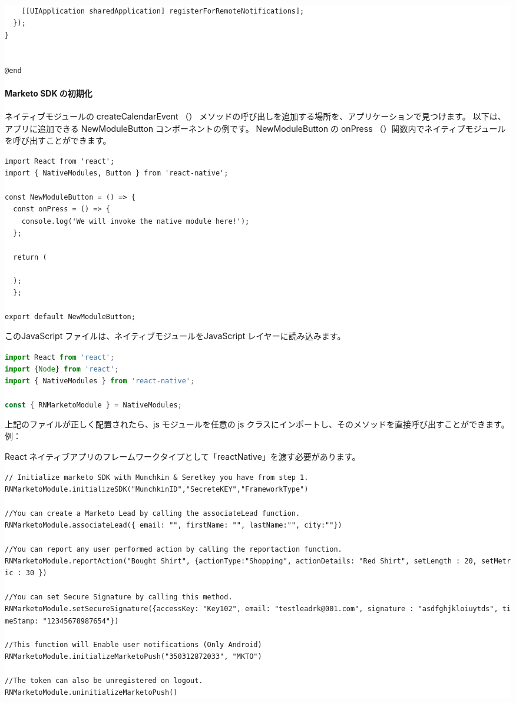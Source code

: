 ```
    [[UIApplication sharedApplication] registerForRemoteNotifications];
  });
}


@end
```

#### Marketo SDK の初期化

ネイティブモジュールの createCalendarEvent （） メソッドの呼び出しを追加する場所を、アプリケーションで見つけます。 以下は、アプリに追加できる NewModuleButton コンポーネントの例です。 NewModuleButton の onPress （）関数内でネイティブモジュールを呼び出すことができます。

```
import React from 'react';
import { NativeModules, Button } from 'react-native';

const NewModuleButton = () => {
  const onPress = () => {
    console.log('We will invoke the native module here!');
  };

  return (
    
  );
  };

export default NewModuleButton;
```

このJavaScript ファイルは、ネイティブモジュールをJavaScript レイヤーに読み込みます。

```javascript
import React from 'react';
import {Node} from 'react';
import { NativeModules } from 'react-native';

const { RNMarketoModule } = NativeModules;
```

上記のファイルが正しく配置されたら、js モジュールを任意の js クラスにインポートし、そのメソッドを直接呼び出すことができます。 例：

React ネイティブアプリのフレームワークタイプとして「reactNative」を渡す必要があります。 

```
// Initialize marketo SDK with Munchkin & Seretkey you have from step 1.
RNMarketoModule.initializeSDK("MunchkinID","SecreteKEY","FrameworkType")

//You can create a Marketo Lead by calling the associateLead function.
RNMarketoModule.associateLead({ email: "", firstName: "", lastName:"", city:""})

//You can report any user performed action by calling the reportaction function.
RNMarketoModule.reportAction("Bought Shirt", {actionType:"Shopping", actionDetails: "Red Shirt", setLength : 20, setMetric : 30 })

//You can set Secure Signature by calling this method.
RNMarketoModule.setSecureSignature({accessKey: "Key102", email: "testleadrk@001.com", signature : "asdfghjkloiuytds", timeStamp: "12345678987654"})

//This function will Enable user notifications (Only Android)
RNMarketoModule.initializeMarketoPush("350312872033", "MKTO")

//The token can also be unregistered on logout.
RNMarketoModule.uninitializeMarketoPush()
```
